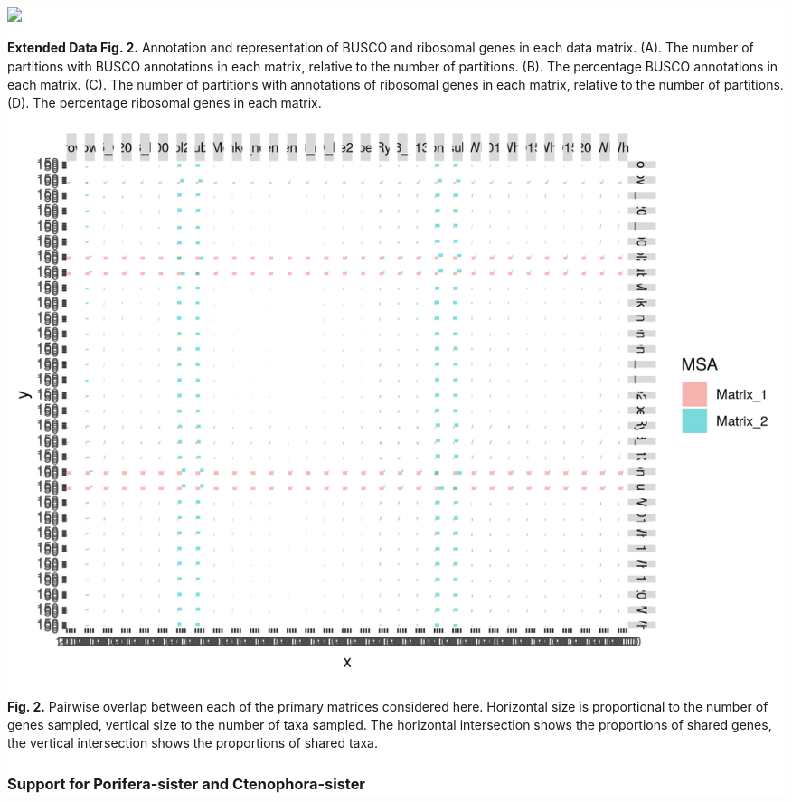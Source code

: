 ![](manuscript_files/figure-gfm/gene_composition,-1.png)

**Extended Data Fig. 2.** Annotation and representation of BUSCO and
ribosomal genes in each data matrix. (A). The number of partitions with
BUSCO annotations in each matrix, relative to the number of partitions.
(B). The percentage BUSCO annotations in each matrix. (C). The number of
partitions with annotations of ribosomal genes in each matrix, relative
to the number of partitions. (D). The percentage ribosomal genes in each
matrix.

![](manuscript_files/figure-gfm/matrix_overlap-1.png)

**Fig. 2.** Pairwise overlap between each of the primary matrices
considered here. Horizontal size is proportional to the number of genes
sampled, vertical size to the number of taxa sampled. The horizontal
intersection shows the proportions of shared genes, the vertical
intersection shows the proportions of shared
taxa.

### Support for Porifera-sister and Ctenophora-sister
